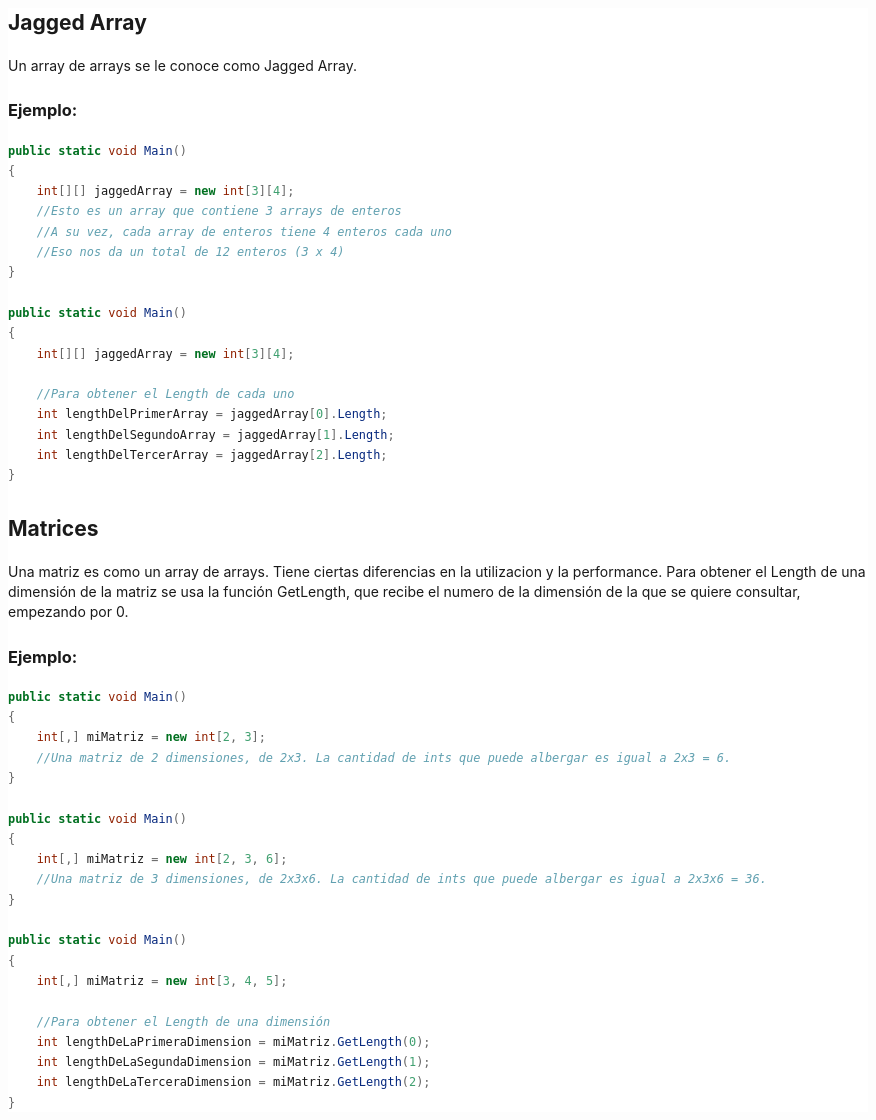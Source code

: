 ## Jagged Array

Un array de arrays se le conoce como Jagged Array.

### Ejemplo:

```csharp
public static void Main()
{
    int[][] jaggedArray = new int[3][4];
	//Esto es un array que contiene 3 arrays de enteros
	//A su vez, cada array de enteros tiene 4 enteros cada uno
	//Eso nos da un total de 12 enteros (3 x 4)
}

public static void Main()
{
	int[][] jaggedArray = new int[3][4];

	//Para obtener el Length de cada uno
	int lengthDelPrimerArray = jaggedArray[0].Length;
	int lengthDelSegundoArray = jaggedArray[1].Length;
	int lengthDelTercerArray = jaggedArray[2].Length;
}
```

## Matrices

Una matriz es como un array de arrays. Tiene ciertas diferencias en la utilizacion y la performance. Para obtener el Length de una dimensión de la matriz se usa la función GetLength, que recibe el numero de la dimensión de la que se quiere consultar, empezando por 0.

### Ejemplo:

```csharp
public static void Main()
{
    int[,] miMatriz = new int[2, 3];
	//Una matriz de 2 dimensiones, de 2x3. La cantidad de ints que puede albergar es igual a 2x3 = 6.
}

public static void Main()
{
    int[,] miMatriz = new int[2, 3, 6];
	//Una matriz de 3 dimensiones, de 2x3x6. La cantidad de ints que puede albergar es igual a 2x3x6 = 36.
}

public static void Main()
{
	int[,] miMatriz = new int[3, 4, 5];

	//Para obtener el Length de una dimensión
	int lengthDeLaPrimeraDimension = miMatriz.GetLength(0);
	int lengthDeLaSegundaDimension = miMatriz.GetLength(1);
	int lengthDeLaTerceraDimension = miMatriz.GetLength(2);
}
```
